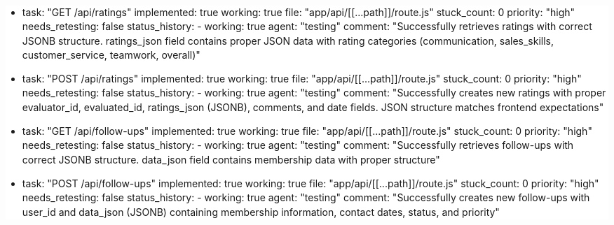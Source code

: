   - task: "GET /api/ratings"
    implemented: true
    working: true
    file: "app/api/[[...path]]/route.js"
    stuck_count: 0
    priority: "high"
    needs_retesting: false
    status_history:
        - working: true
          agent: "testing"
          comment: "Successfully retrieves ratings with correct JSONB structure. ratings_json field contains proper JSON data with rating categories (communication, sales_skills, customer_service, teamwork, overall)"

  - task: "POST /api/ratings"
    implemented: true
    working: true
    file: "app/api/[[...path]]/route.js"
    stuck_count: 0
    priority: "high"
    needs_retesting: false
    status_history:
        - working: true
          agent: "testing"
          comment: "Successfully creates new ratings with proper evaluator_id, evaluated_id, ratings_json (JSONB), comments, and date fields. JSON structure matches frontend expectations"

  - task: "GET /api/follow-ups"
    implemented: true
    working: true
    file: "app/api/[[...path]]/route.js"
    stuck_count: 0
    priority: "high"
    needs_retesting: false
    status_history:
        - working: true
          agent: "testing"
          comment: "Successfully retrieves follow-ups with correct JSONB structure. data_json field contains membership data with proper structure"

  - task: "POST /api/follow-ups"
    implemented: true
    working: true
    file: "app/api/[[...path]]/route.js"
    stuck_count: 0
    priority: "high"
    needs_retesting: false
    status_history:
        - working: true
          agent: "testing"
          comment: "Successfully creates new follow-ups with user_id and data_json (JSONB) containing membership information, contact dates, status, and priority"
